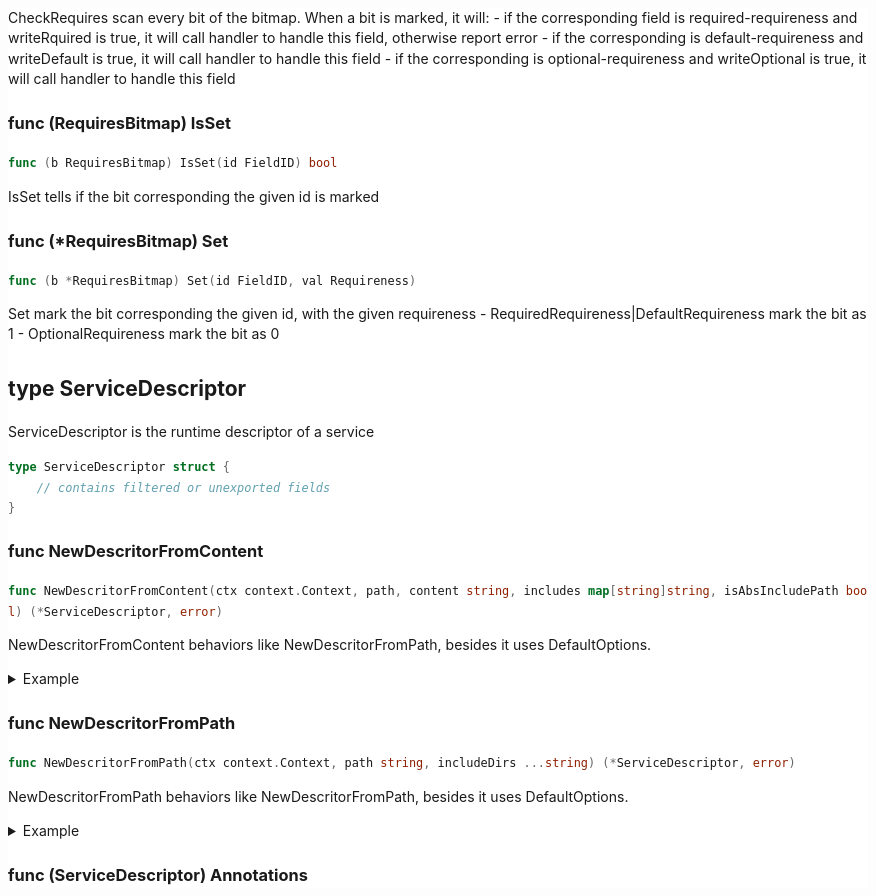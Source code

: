 CheckRequires scan every bit of the bitmap. When a bit is marked, it will: \- if the corresponding field is required\-requireness and writeRquired is true, it will call handler to handle this field, otherwise report error \- if the corresponding is default\-requireness and writeDefault is true, it will call handler to handle this field \- if the corresponding is optional\-requireness and writeOptional is true, it will call handler to handle this field

### func \(RequiresBitmap\) IsSet

```go
func (b RequiresBitmap) IsSet(id FieldID) bool
```

IsSet tells if the bit corresponding the given id is marked

### func \(\*RequiresBitmap\) Set

```go
func (b *RequiresBitmap) Set(id FieldID, val Requireness)
```

Set mark the bit corresponding the given id, with the given requireness \- RequiredRequireness|DefaultRequireness mark the bit as 1 \- OptionalRequireness mark the bit as 0

## type ServiceDescriptor

ServiceDescriptor is the runtime descriptor of a service

```go
type ServiceDescriptor struct {
    // contains filtered or unexported fields
}
```

### func NewDescritorFromContent

```go
func NewDescritorFromContent(ctx context.Context, path, content string, includes map[string]string, isAbsIncludePath bool) (*ServiceDescriptor, error)
```

NewDescritorFromContent behaviors like NewDescritorFromPath, besides it uses DefaultOptions.

<details><summary>Example</summary></details>

### func NewDescritorFromPath

```go
func NewDescritorFromPath(ctx context.Context, path string, includeDirs ...string) (*ServiceDescriptor, error)
```

NewDescritorFromPath behaviors like NewDescritorFromPath, besides it uses DefaultOptions.

<details><summary>Example</summary></details>

### func \(ServiceDescriptor\) Annotations
